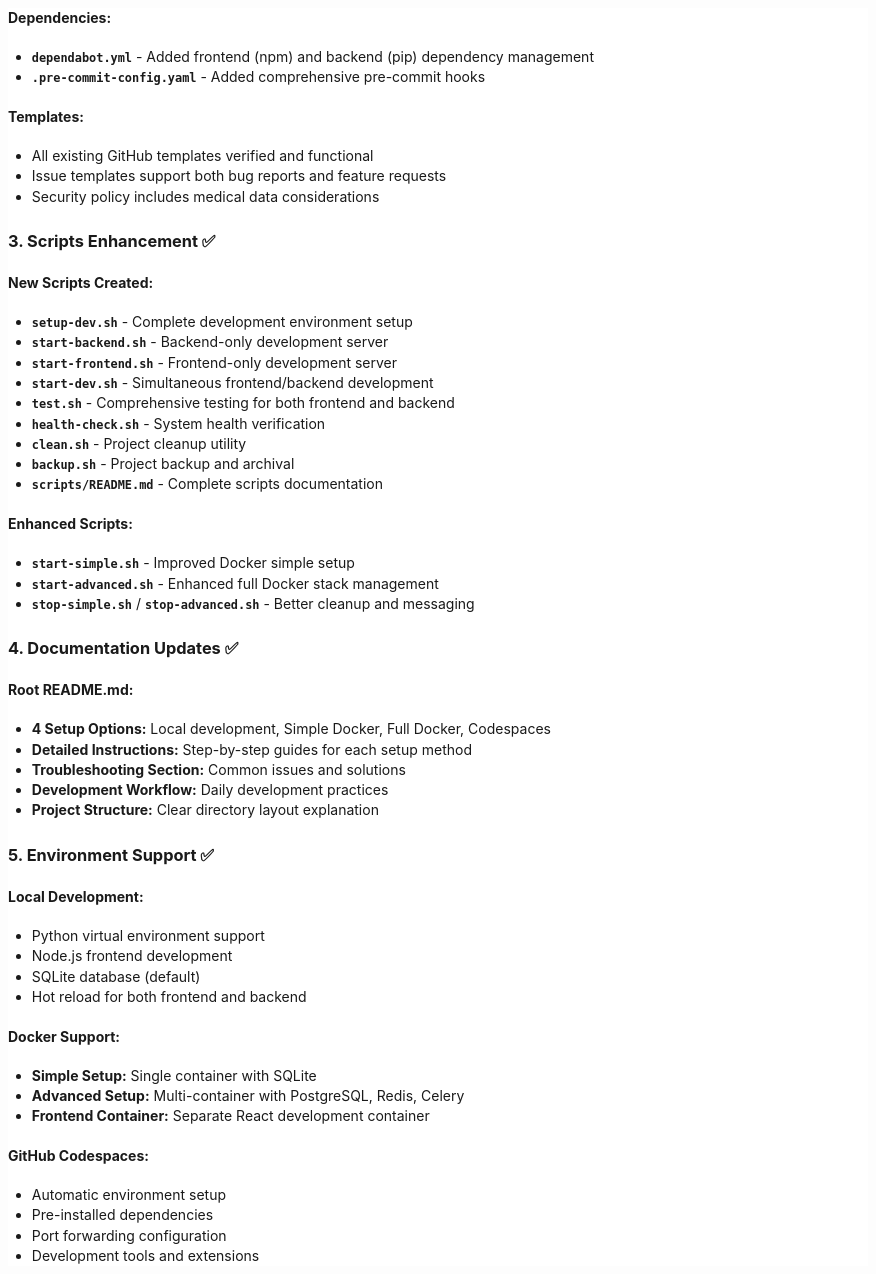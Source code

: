 #### Dependencies:
- **`dependabot.yml`** - Added frontend (npm) and backend (pip) dependency management
- **`.pre-commit-config.yaml`** - Added comprehensive pre-commit hooks

#### Templates:
- All existing GitHub templates verified and functional
- Issue templates support both bug reports and feature requests
- Security policy includes medical data considerations

### 3. Scripts Enhancement ✅

#### New Scripts Created:
- **`setup-dev.sh`** - Complete development environment setup
- **`start-backend.sh`** - Backend-only development server
- **`start-frontend.sh`** - Frontend-only development server  
- **`start-dev.sh`** - Simultaneous frontend/backend development
- **`test.sh`** - Comprehensive testing for both frontend and backend
- **`health-check.sh`** - System health verification
- **`clean.sh`** - Project cleanup utility
- **`backup.sh`** - Project backup and archival
- **`scripts/README.md`** - Complete scripts documentation

#### Enhanced Scripts:
- **`start-simple.sh`** - Improved Docker simple setup
- **`start-advanced.sh`** - Enhanced full Docker stack management
- **`stop-simple.sh`** / **`stop-advanced.sh`** - Better cleanup and messaging

### 4. Documentation Updates ✅

#### Root README.md:
- **4 Setup Options:** Local development, Simple Docker, Full Docker, Codespaces
- **Detailed Instructions:** Step-by-step guides for each setup method
- **Troubleshooting Section:** Common issues and solutions
- **Development Workflow:** Daily development practices
- **Project Structure:** Clear directory layout explanation

### 5. Environment Support ✅

#### Local Development:
- Python virtual environment support
- Node.js frontend development
- SQLite database (default)
- Hot reload for both frontend and backend

#### Docker Support:
- **Simple Setup:** Single container with SQLite
- **Advanced Setup:** Multi-container with PostgreSQL, Redis, Celery
- **Frontend Container:** Separate React development container

#### GitHub Codespaces:
- Automatic environment setup
- Pre-installed dependencies
- Port forwarding configuration
- Development tools and extensions
